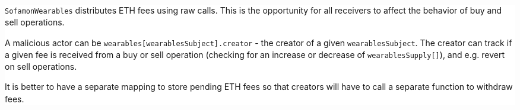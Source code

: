 `SofamonWearables` distributes ETH fees using raw calls. This is the opportunity for all receivers to affect the behavior of buy and sell operations.

A malicious actor can be `wearables[wearablesSubject].creator` - the creator of a given `wearablesSubject`. The creator can track if a given fee is received from a buy or sell operation (checking for an increase or decrease of `wearablesSupply[]`), and e.g. revert on sell operations.

It is better to have a separate mapping to store pending ETH fees so that creators will have to call a separate function to withdraw fees.
